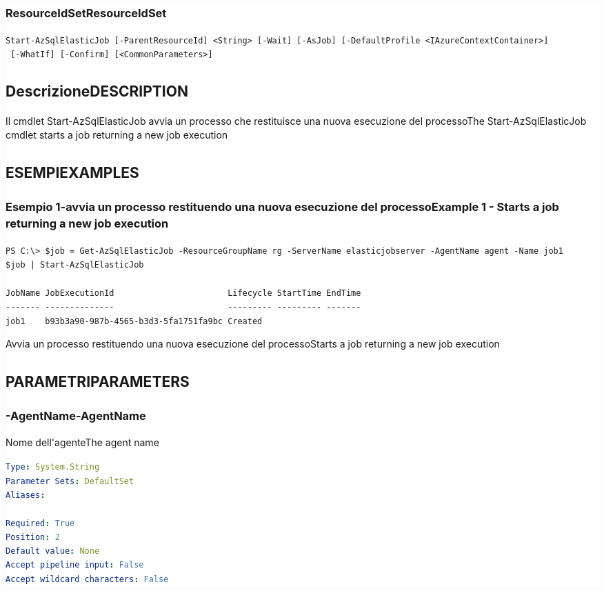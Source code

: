 ### <span data-ttu-id="07752-107">ResourceIdSet</span><span class="sxs-lookup"><span data-stu-id="07752-107">ResourceIdSet</span></span>
```
Start-AzSqlElasticJob [-ParentResourceId] <String> [-Wait] [-AsJob] [-DefaultProfile <IAzureContextContainer>]
 [-WhatIf] [-Confirm] [<CommonParameters>]
```

## <span data-ttu-id="07752-108">Descrizione</span><span class="sxs-lookup"><span data-stu-id="07752-108">DESCRIPTION</span></span>
<span data-ttu-id="07752-109">Il cmdlet Start-AzSqlElasticJob avvia un processo che restituisce una nuova esecuzione del processo</span><span class="sxs-lookup"><span data-stu-id="07752-109">The Start-AzSqlElasticJob cmdlet starts a job returning a new job execution</span></span>

## <span data-ttu-id="07752-110">ESEMPI</span><span class="sxs-lookup"><span data-stu-id="07752-110">EXAMPLES</span></span>

### <span data-ttu-id="07752-111">Esempio 1-avvia un processo restituendo una nuova esecuzione del processo</span><span class="sxs-lookup"><span data-stu-id="07752-111">Example 1 - Starts a job returning a new job execution</span></span>
```
PS C:\> $job = Get-AzSqlElasticJob -ResourceGroupName rg -ServerName elasticjobserver -AgentName agent -Name job1
$job | Start-AzSqlElasticJob

JobName JobExecutionId                       Lifecycle StartTime EndTime
------- --------------                       --------- --------- -------
job1    b93b3a90-987b-4565-b3d3-5fa1751fa9bc Created
```

<span data-ttu-id="07752-112">Avvia un processo restituendo una nuova esecuzione del processo</span><span class="sxs-lookup"><span data-stu-id="07752-112">Starts a job returning a new job execution</span></span>

## <span data-ttu-id="07752-113">PARAMETRI</span><span class="sxs-lookup"><span data-stu-id="07752-113">PARAMETERS</span></span>

### <span data-ttu-id="07752-114">-AgentName</span><span class="sxs-lookup"><span data-stu-id="07752-114">-AgentName</span></span>
<span data-ttu-id="07752-115">Nome dell'agente</span><span class="sxs-lookup"><span data-stu-id="07752-115">The agent name</span></span>

```yaml
Type: System.String
Parameter Sets: DefaultSet
Aliases:

Required: True
Position: 2
Default value: None
Accept pipeline input: False
Accept wildcard characters: False
```
